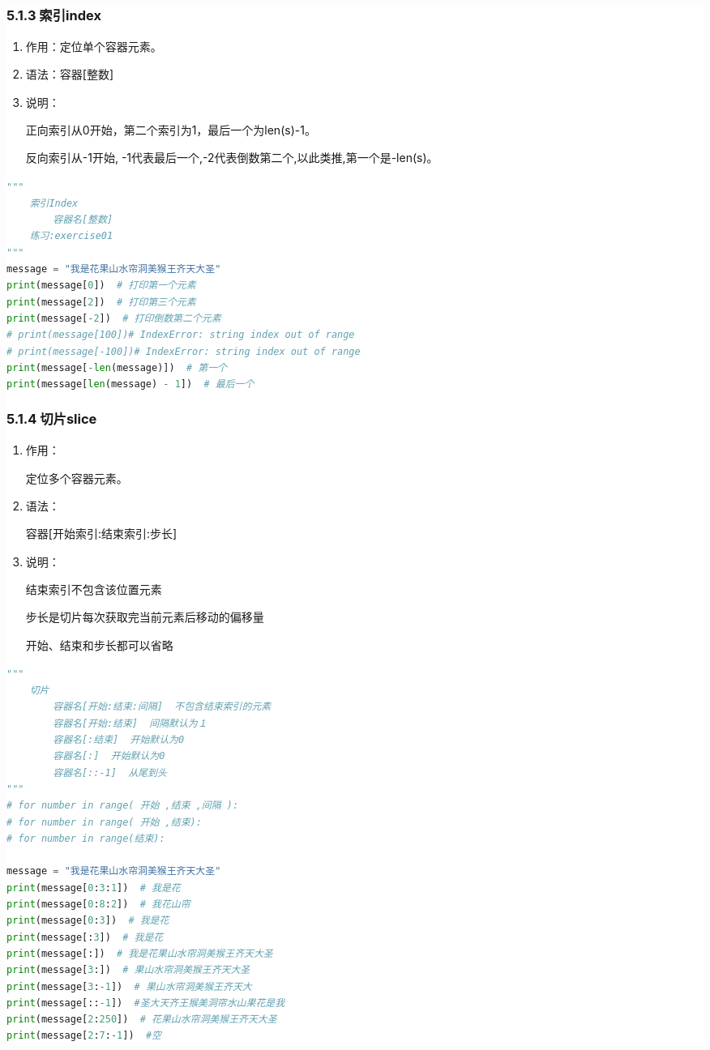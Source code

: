 ### 5.1.3 索引index

1. 作用：定位单个容器元素。

2. 语法：容器[整数]

3. 说明：

   正向索引从0开始，第二个索引为1，最后一个为len(s)-1。

   反向索引从-1开始, -1代表最后一个,-2代表倒数第二个,以此类推,第一个是-len(s)。

```python
"""
    索引Index
        容器名[整数]　
    练习:exercise01
"""
message = "我是花果山水帘洞美猴王齐天大圣"
print(message[0])  # 打印第一个元素
print(message[2])  # 打印第三个元素
print(message[-2])  # 打印倒数第二个元素
# print(message[100])# IndexError: string index out of range
# print(message[-100])# IndexError: string index out of range
print(message[-len(message)])  # 第一个
print(message[len(message) - 1])  # 最后一个 
```

### 5.1.4 切片slice

1. 作用：

   定位多个容器元素。

2. 语法：

   容器[开始索引:结束索引:步长]

3. 说明：

   结束索引不包含该位置元素

   步长是切片每次获取完当前元素后移动的偏移量

   开始、结束和步长都可以省略

```python
"""
    切片　
        容器名[开始:结束:间隔]  不包含结束索引的元素
        容器名[开始:结束]  间隔默认为１
        容器名[:结束]  开始默认为0
        容器名[:]  开始默认为0
        容器名[::-1]  从尾到头
"""
# for number in range( 开始 ,结束 ,间隔 ):
# for number in range( 开始 ,结束):
# for number in range(结束):

message = "我是花果山水帘洞美猴王齐天大圣"
print(message[0:3:1])  # 我是花
print(message[0:8:2])  # 我花山帘
print(message[0:3])  # 我是花
print(message[:3])  # 我是花
print(message[:])  # 我是花果山水帘洞美猴王齐天大圣
print(message[3:])  # 果山水帘洞美猴王齐天大圣
print(message[3:-1])  # 果山水帘洞美猴王齐天大
print(message[::-1])  #圣大天齐王猴美洞帘水山果花是我
print(message[2:250])  # 花果山水帘洞美猴王齐天大圣
print(message[2:7:-1])  #空
```